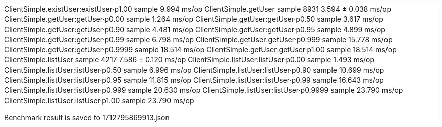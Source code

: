 ClientSimple.existUser:existUser·p1.00      sample          9.994           ms/op
ClientSimple.getUser                        sample   8931   3.594 ± 0.038   ms/op
ClientSimple.getUser:getUser·p0.00          sample          1.264           ms/op
ClientSimple.getUser:getUser·p0.50          sample          3.617           ms/op
ClientSimple.getUser:getUser·p0.90          sample          4.481           ms/op
ClientSimple.getUser:getUser·p0.95          sample          4.899           ms/op
ClientSimple.getUser:getUser·p0.99          sample          6.798           ms/op
ClientSimple.getUser:getUser·p0.999         sample         15.778           ms/op
ClientSimple.getUser:getUser·p0.9999        sample         18.514           ms/op
ClientSimple.getUser:getUser·p1.00          sample         18.514           ms/op
ClientSimple.listUser                       sample   4217   7.586 ± 0.120   ms/op
ClientSimple.listUser:listUser·p0.00        sample          1.493           ms/op
ClientSimple.listUser:listUser·p0.50        sample          6.996           ms/op
ClientSimple.listUser:listUser·p0.90        sample         10.699           ms/op
ClientSimple.listUser:listUser·p0.95        sample         11.815           ms/op
ClientSimple.listUser:listUser·p0.99        sample         16.643           ms/op
ClientSimple.listUser:listUser·p0.999       sample         20.630           ms/op
ClientSimple.listUser:listUser·p0.9999      sample         23.790           ms/op
ClientSimple.listUser:listUser·p1.00        sample         23.790           ms/op

Benchmark result is saved to 1712795869913.json
